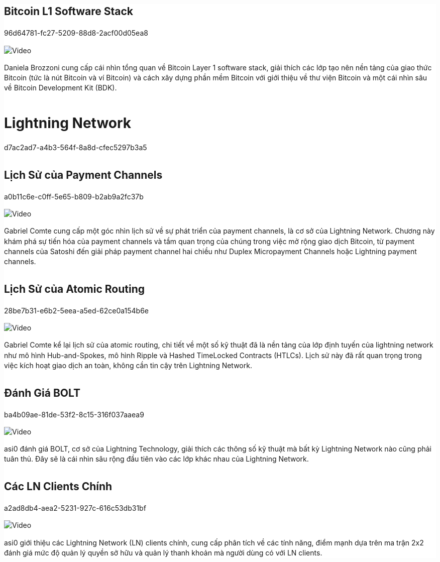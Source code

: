## Bitcoin L1 Software Stack
<chapterId>96d64781-fc27-5209-88d8-2acf00d05ea8</chapterId>

![Video](https://youtu.be/xOdz9GEiShM)

Daniela Brozzoni cung cấp cái nhìn tổng quan về Bitcoin Layer 1 software stack, giải thích các lớp tạo nên nền tảng của giao thức Bitcoin (tức là nút Bitcoin và ví Bitcoin) và cách xây dựng phần mềm Bitcoin với giới thiệu về thư viện Bitcoin và một cái nhìn sâu về Bitcoin Development Kit (BDK).

# Lightning Network
<partId>d7ac2ad7-a4b3-564f-8a8d-cfec5297b3a5</partId>

## Lịch Sử của Payment Channels
<chapterId>a0b11c6e-c0ff-5e65-b809-b2ab9a2fc37b</chapterId>

![Video](https://youtu.be/VtpbCspK5T4)

Gabriel Comte cung cấp một góc nhìn lịch sử về sự phát triển của payment channels, là cơ sở của Lightning Network. Chương này khám phá sự tiến hóa của payment channels và tầm quan trọng của chúng trong việc mở rộng giao dịch Bitcoin, từ payment channels của Satoshi đến giải pháp payment channel hai chiều như Duplex Micropayment Channels hoặc Lightning payment channels.

## Lịch Sử của Atomic Routing
<chapterId>28be7b31-e6b2-5eea-a5ed-62ce0a154b6e</chapterId>

![Video](https://youtu.be/5OUgGHH6jPY)

Gabriel Comte kể lại lịch sử của atomic routing, chi tiết về một số kỹ thuật đã là nền tảng của lớp định tuyến của lightning network như mô hình Hub-and-Spokes, mô hình Ripple và Hashed TimeLocked Contracts (HTLCs). Lịch sử này đã rất quan trọng trong việc kích hoạt giao dịch an toàn, không cần tin cậy trên Lightning Network.

## Đánh Giá BOLT
<chapterId>ba4b09ae-81de-53f2-8c15-316f037aaea9</chapterId>

![Video](https://youtu.be/1aIuKBkPlkg)

asi0 đánh giá BOLT, cơ sở của Lightning Technology, giải thích các thông số kỹ thuật mà bất kỳ Lightning Network nào cũng phải tuân thủ. Đây sẽ là cái nhìn sâu rộng đầu tiên vào các lớp khác nhau của Lightning Network.

## Các LN Clients Chính
<chapterId>a2ad8db4-aea2-5231-927c-616c53db31bf</chapterId>

![Video](https://youtu.be/a0Q_5dzpqKw)

asi0 giới thiệu các Lightning Network (LN) clients chính, cung cấp phân tích về các tính năng, điểm mạnh dựa trên ma trận 2x2 đánh giá mức độ quản lý quyền sở hữu và quản lý thanh khoản mà người dùng có với LN clients.
